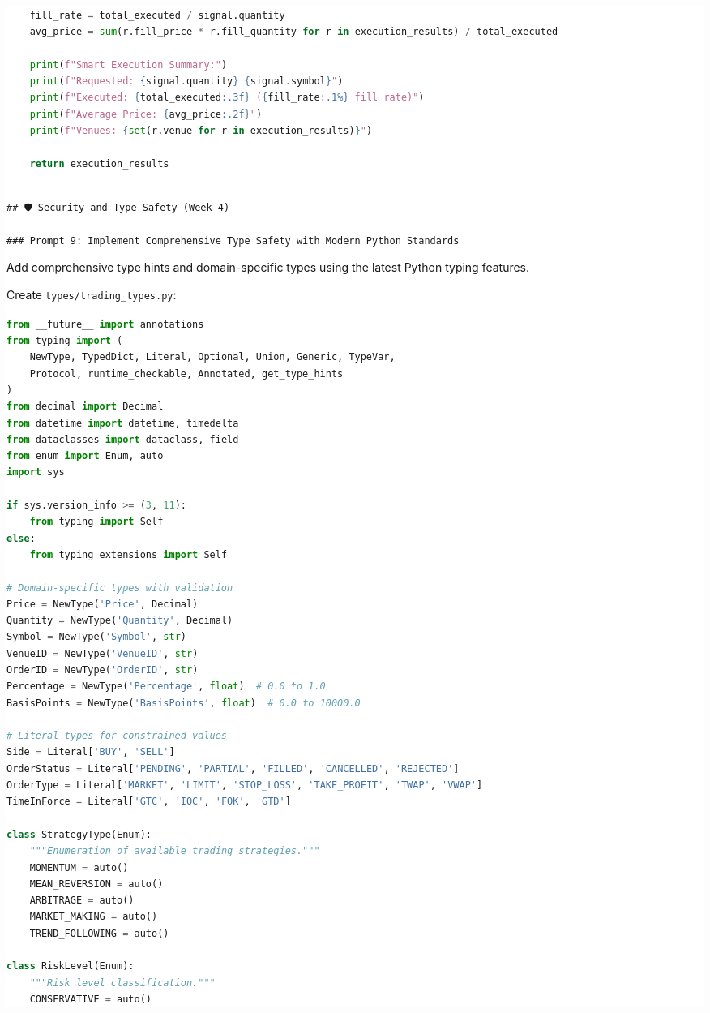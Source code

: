 ```python
    fill_rate = total_executed / signal.quantity
    avg_price = sum(r.fill_price * r.fill_quantity for r in execution_results) / total_executed
    
    print(f"Smart Execution Summary:")
    print(f"Requested: {signal.quantity} {signal.symbol}")
    print(f"Executed: {total_executed:.3f} ({fill_rate:.1%} fill rate)")
    print(f"Average Price: {avg_price:.2f}")
    print(f"Venues: {set(r.venue for r in execution_results)}")
    
    return execution_results
```
```

## 🛡️ Security and Type Safety (Week 4)

### Prompt 9: Implement Comprehensive Type Safety with Modern Python Standards
```
Add comprehensive type hints and domain-specific types using the latest Python typing features.

Create `types/trading_types.py`:

```python
from __future__ import annotations
from typing import (
    NewType, TypedDict, Literal, Optional, Union, Generic, TypeVar, 
    Protocol, runtime_checkable, Annotated, get_type_hints
)
from decimal import Decimal
from datetime import datetime, timedelta
from dataclasses import dataclass, field
from enum import Enum, auto
import sys

if sys.version_info >= (3, 11):
    from typing import Self
else:
    from typing_extensions import Self

# Domain-specific types with validation
Price = NewType('Price', Decimal)
Quantity = NewType('Quantity', Decimal)
Symbol = NewType('Symbol', str)
VenueID = NewType('VenueID', str)
OrderID = NewType('OrderID', str)
Percentage = NewType('Percentage', float)  # 0.0 to 1.0
BasisPoints = NewType('BasisPoints', float)  # 0.0 to 10000.0

# Literal types for constrained values
Side = Literal['BUY', 'SELL']
OrderStatus = Literal['PENDING', 'PARTIAL', 'FILLED', 'CANCELLED', 'REJECTED']
OrderType = Literal['MARKET', 'LIMIT', 'STOP_LOSS', 'TAKE_PROFIT', 'TWAP', 'VWAP']
TimeInForce = Literal['GTC', 'IOC', 'FOK', 'GTD']

class StrategyType(Enum):
    """Enumeration of available trading strategies."""
    MOMENTUM = auto()
    MEAN_REVERSION = auto()
    ARBITRAGE = auto()
    MARKET_MAKING = auto()
    TREND_FOLLOWING = auto()

class RiskLevel(Enum):
    """Risk level classification."""
    CONSERVATIVE = auto()
```